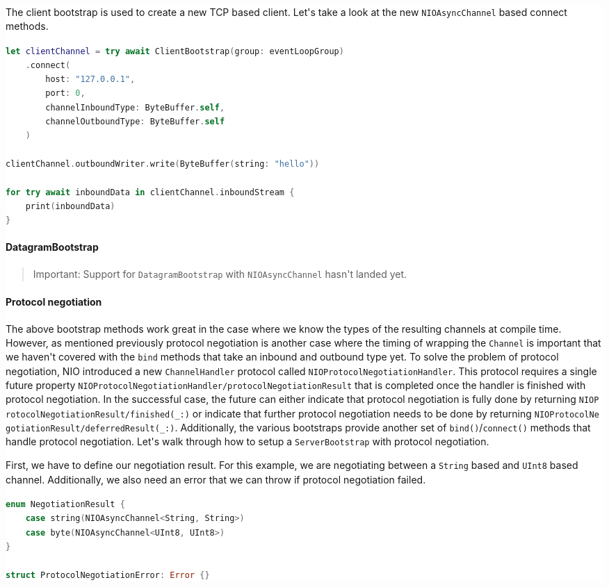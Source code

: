 The client bootstrap is used to create a new TCP based client. Let's take a look at the new
`NIOAsyncChannel` based connect methods.

```swift
let clientChannel = try await ClientBootstrap(group: eventLoopGroup)
    .connect(
        host: "127.0.0.1",
        port: 0,
        channelInboundType: ByteBuffer.self,
        channelOutboundType: ByteBuffer.self
    )

clientChannel.outboundWriter.write(ByteBuffer(string: "hello"))

for try await inboundData in clientChannel.inboundStream {
    print(inboundData)
}
```

#### DatagramBootstrap
> Important: Support for `DatagramBootstrap` with `NIOAsyncChannel` hasn't landed yet.

#### Protocol negotiation

The above bootstrap methods work great in the case where we know the types of the resulting channels
at compile time. However, as mentioned previously protocol negotiation is another case where the timing
of wrapping the ``Channel`` is important that we haven't covered with the `bind` methods that take
an inbound and outbound type yet.
To solve the problem of protocol negotiation, NIO introduced a new ``ChannelHandler`` protocol called
`NIOProtocolNegotiationHandler`. This protocol requires a single future property `NIOProtocolNegotiationHandler/protocolNegotiationResult`
that is completed once the handler is finished with protocol negotiation. In the successful case,
the future can either indicate that protocol negotiation is fully done by returning `NIOProtocolNegotiationResult/finished(_:)` or
indicate that further protocol negotiation needs to be done by returning `NIOProtocolNegotiationResult/deferredResult(_:)`.
Additionally, the various bootstraps provide another set of `bind()`/`connect()` methods that handle protocol negotiation.
Let's walk through how to setup a `ServerBootstrap` with protocol negotiation.

First, we have to define our negotiation result. For this example, we are negotiating between a
`String` based and `UInt8` based channel. Additionally, we also need an error that we can throw
if protocol negotiation failed.
```swift
enum NegotiationResult {
    case string(NIOAsyncChannel<String, String>)
    case byte(NIOAsyncChannel<UInt8, UInt8>)
}

struct ProtocolNegotiationError: Error {}
```
